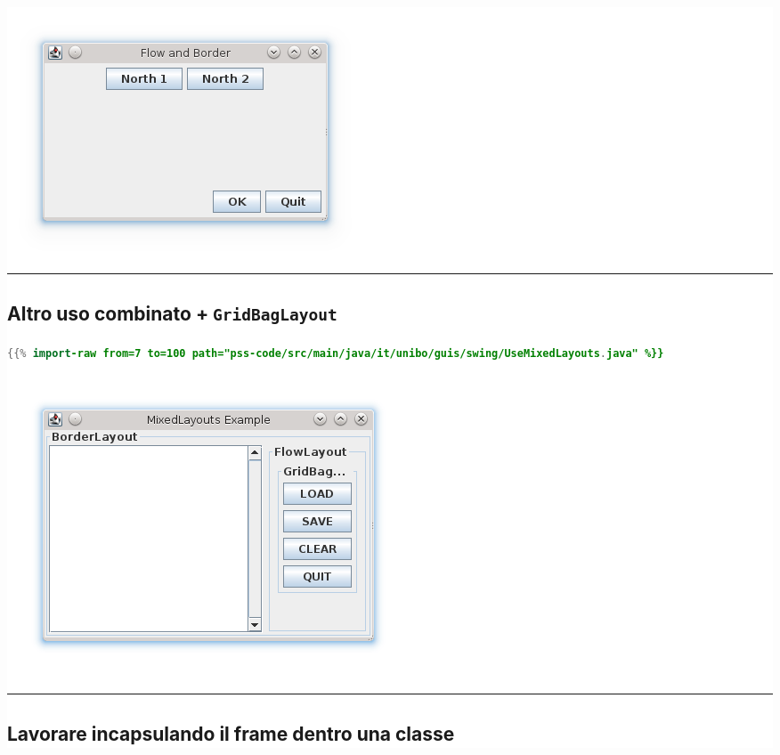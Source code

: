 ![](imgs/FlowBorder.png)



---


## Altro uso combinato + `GridBagLayout`


   
```java
{{% import-raw from=7 to=100 path="pss-code/src/main/java/it/unibo/guis/swing/UseMixedLayouts.java" %}}
```

![](imgs/Mixed.png)


---


## Lavorare incapsulando il frame dentro una classe
